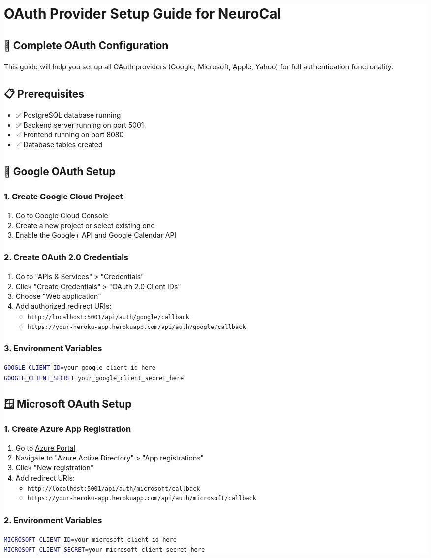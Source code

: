 # OAuth Provider Setup Guide for NeuroCal

## 🚀 **Complete OAuth Configuration**

This guide will help you set up all OAuth providers (Google, Microsoft, Apple, Yahoo) for full authentication functionality.

## 📋 **Prerequisites**

- ✅ PostgreSQL database running
- ✅ Backend server running on port 5001
- ✅ Frontend running on port 8080
- ✅ Database tables created

## 🔑 **Google OAuth Setup**

### 1. Create Google Cloud Project
1. Go to [Google Cloud Console](https://console.cloud.google.com/)
2. Create a new project or select existing one
3. Enable the Google+ API and Google Calendar API

### 2. Create OAuth 2.0 Credentials
1. Go to "APIs & Services" > "Credentials"
2. Click "Create Credentials" > "OAuth 2.0 Client IDs"
3. Choose "Web application"
4. Add authorized redirect URIs:
   - `http://localhost:5001/api/auth/google/callback`
   - `https://your-heroku-app.herokuapp.com/api/auth/google/callback`

### 3. Environment Variables
```bash
GOOGLE_CLIENT_ID=your_google_client_id_here
GOOGLE_CLIENT_SECRET=your_google_client_secret_here
```

## 🪟 **Microsoft OAuth Setup**

### 1. Create Azure App Registration
1. Go to [Azure Portal](https://portal.azure.com/)
2. Navigate to "Azure Active Directory" > "App registrations"
3. Click "New registration"
4. Add redirect URIs:
   - `http://localhost:5001/api/auth/microsoft/callback`
   - `https://your-heroku-app.herokuapp.com/api/auth/microsoft/callback`

### 2. Environment Variables
```bash
MICROSOFT_CLIENT_ID=your_microsoft_client_id_here
MICROSOFT_CLIENT_SECRET=your_microsoft_client_secret_here
```
